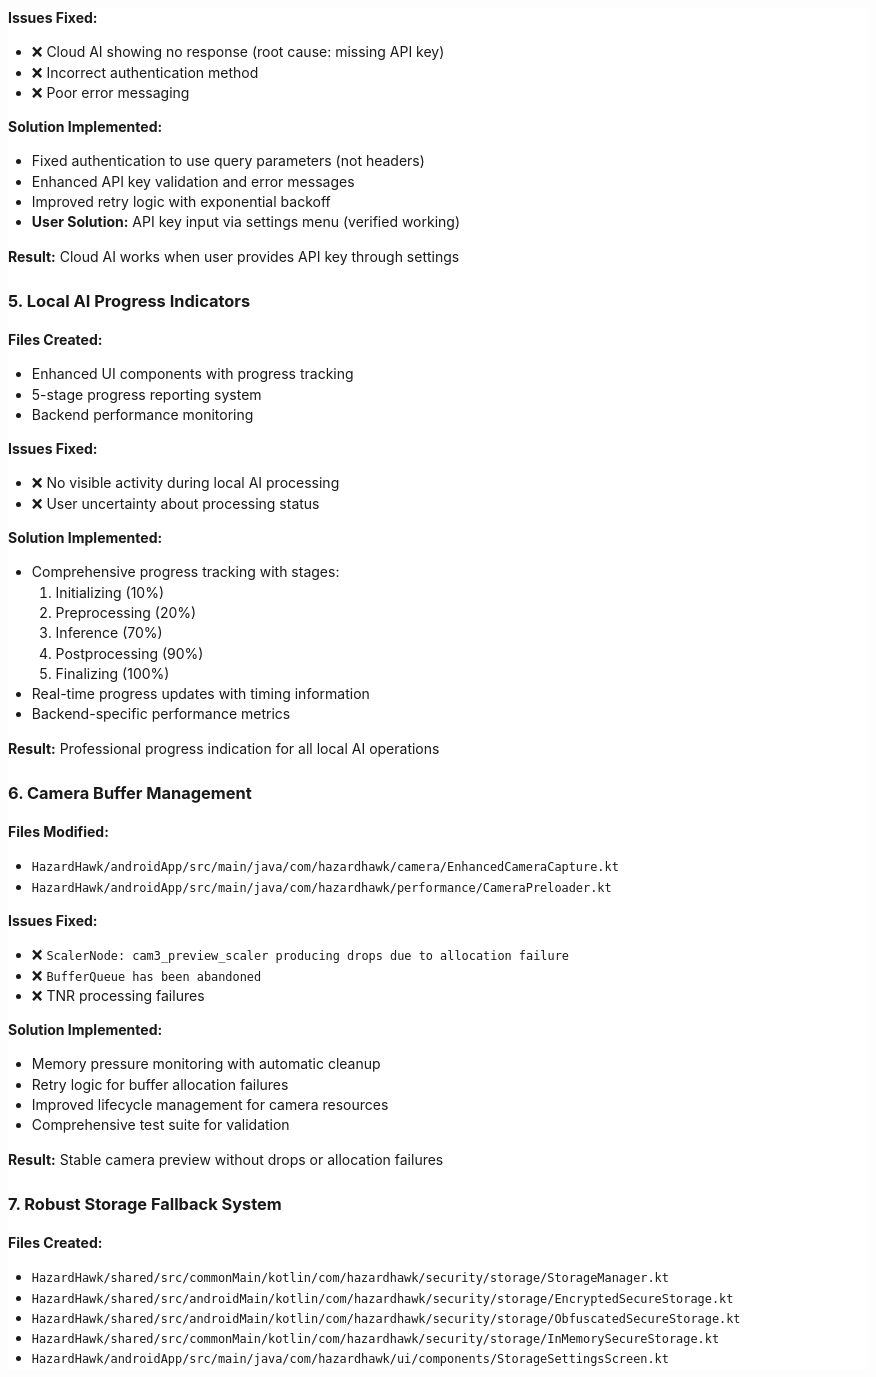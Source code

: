 **Issues Fixed:**
- ❌ Cloud AI showing no response (root cause: missing API key)
- ❌ Incorrect authentication method
- ❌ Poor error messaging

**Solution Implemented:**
- Fixed authentication to use query parameters (not headers)
- Enhanced API key validation and error messages
- Improved retry logic with exponential backoff
- **User Solution:** API key input via settings menu (verified working)

**Result:** Cloud AI works when user provides API key through settings

### 5. **Local AI Progress Indicators**
**Files Created:**
- Enhanced UI components with progress tracking
- 5-stage progress reporting system
- Backend performance monitoring

**Issues Fixed:**
- ❌ No visible activity during local AI processing
- ❌ User uncertainty about processing status

**Solution Implemented:**
- Comprehensive progress tracking with stages:
  1. Initializing (10%)
  2. Preprocessing (20%)
  3. Inference (70%)
  4. Postprocessing (90%)
  5. Finalizing (100%)
- Real-time progress updates with timing information
- Backend-specific performance metrics

**Result:** Professional progress indication for all local AI operations

### 6. **Camera Buffer Management**
**Files Modified:**
- `HazardHawk/androidApp/src/main/java/com/hazardhawk/camera/EnhancedCameraCapture.kt`
- `HazardHawk/androidApp/src/main/java/com/hazardhawk/performance/CameraPreloader.kt`

**Issues Fixed:**
- ❌ `ScalerNode: cam3_preview_scaler producing drops due to allocation failure`
- ❌ `BufferQueue has been abandoned`
- ❌ TNR processing failures

**Solution Implemented:**
- Memory pressure monitoring with automatic cleanup
- Retry logic for buffer allocation failures
- Improved lifecycle management for camera resources
- Comprehensive test suite for validation

**Result:** Stable camera preview without drops or allocation failures

### 7. **Robust Storage Fallback System**
**Files Created:**
- `HazardHawk/shared/src/commonMain/kotlin/com/hazardhawk/security/storage/StorageManager.kt`
- `HazardHawk/shared/src/androidMain/kotlin/com/hazardhawk/security/storage/EncryptedSecureStorage.kt`
- `HazardHawk/shared/src/androidMain/kotlin/com/hazardhawk/security/storage/ObfuscatedSecureStorage.kt`
- `HazardHawk/shared/src/commonMain/kotlin/com/hazardhawk/security/storage/InMemorySecureStorage.kt`
- `HazardHawk/androidApp/src/main/java/com/hazardhawk/ui/components/StorageSettingsScreen.kt`
